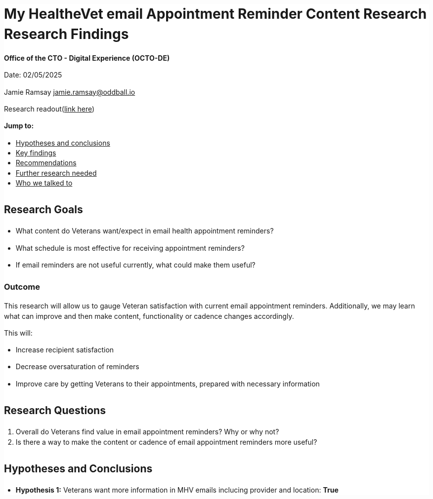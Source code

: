 
# My HealtheVet email Appointment Reminder Content Research Research Findings 

**Office of the CTO - Digital Experience (OCTO-DE)** 

Date: 02/05/2025

Jamie Ramsay jamie.ramsay@oddball.io

Research readout([link here](https://github.com/department-of-veterans-affairs/va.gov-team/blob/master/products/vetext/research/2025-01-VEText-MyHealtheVet-email-appointment-reminder-content-research/research-findings-presentation.md))

**Jump to:**

- [Hypotheses and conclusions](#hypotheses-and-conclusions)
- [Key findings](#key-findings)
- [Recommendations](#recommendations)
- [Further research needed](#further-research-needed)
- [Who we talked to](#who-we-talked-to)


## Research Goals
- What content do Veterans want/expect in email health appointment reminders?

- What schedule is most effective for receiving appointment reminders?

- If email reminders are not useful currently, what could make them useful?


### Outcome
This research will allow us to gauge Veteran satisfaction with current email appointment reminders. Additionally, we may learn what can improve and then make content, functionality or cadence changes accordingly.

   This will:

  - Increase recipient satisfaction

  - Decrease oversaturation of reminders

  - Improve care by getting Veterans to their appointments, prepared with necessary information


## Research Questions

1. Overall do Veterans find value in email appointment reminders? Why or why not?
2. Is there a way to make the content or cadence of email appointment reminders more useful?


## Hypotheses and Conclusions

* **Hypothesis 1:** Veterans want more information in MHV emails inclucing provider and location: **True**
